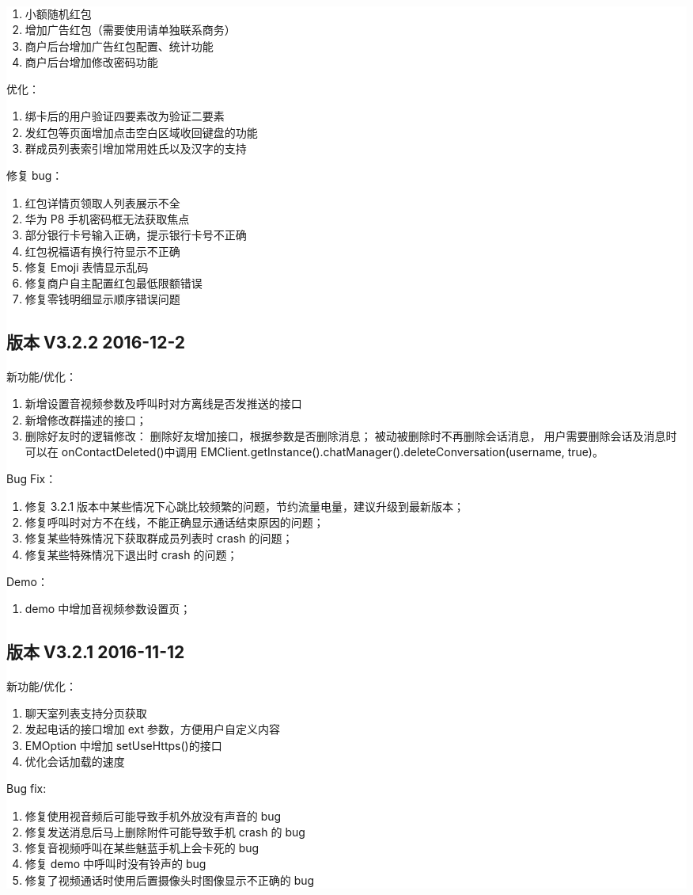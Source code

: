 1. 小额随机红包
2. 增加广告红包（需要使用请单独联系商务）
3. 商户后台增加广告红包配置、统计功能
4. 商户后台增加修改密码功能

优化：

1. 绑卡后的用户验证四要素改为验证二要素
2. 发红包等页面增加点击空白区域收回键盘的功能
3. 群成员列表索引增加常用姓氏以及汉字的支持

修复 bug：

1. 红包详情页领取人列表展示不全
2. 华为 P8 手机密码框无法获取焦点
3. 部分银行卡号输入正确，提示银行卡号不正确
4. 红包祝福语有换行符显示不正确
5. 修复 Emoji 表情显示乱码
6. 修复商户自主配置红包最低限额错误
7. 修复零钱明细显示顺序错误问题

## 版本 V3.2.2 2016-12-2

新功能/优化：

1. 新增设置音视频参数及呼叫时对方离线是否发推送的接口
2. 新增修改群描述的接口；
3. 删除好友时的逻辑修改： 删除好友增加接口，根据参数是否删除消息； 被动被删除时不再删除会话消息， 用户需要删除会话及消息时可以在 onContactDeleted()中调用 EMClient.getInstance().chatManager().deleteConversation(username, true)。

Bug Fix：

1. 修复 3.2.1 版本中某些情况下心跳比较频繁的问题，节约流量电量，建议升级到最新版本；
2. 修复呼叫时对方不在线，不能正确显示通话结束原因的问题；
3. 修复某些特殊情况下获取群成员列表时 crash 的问题；
4. 修复某些特殊情况下退出时 crash 的问题；

Demo：

1. demo 中增加音视频参数设置页；

## 版本 V3.2.1 2016-11-12

新功能/优化：

1. 聊天室列表支持分页获取
2. 发起电话的接口增加 ext 参数，方便用户自定义内容
3. EMOption 中增加 setUseHttps()的接口
4. 优化会话加载的速度

Bug fix:

1. 修复使用视音频后可能导致手机外放没有声音的 bug
2. 修复发送消息后马上删除附件可能导致手机 crash 的 bug
3. 修复音视频呼叫在某些魅蓝手机上会卡死的 bug
4. 修复 demo 中呼叫时没有铃声的 bug
5. 修复了视频通话时使用后置摄像头时图像显示不正确的 bug
